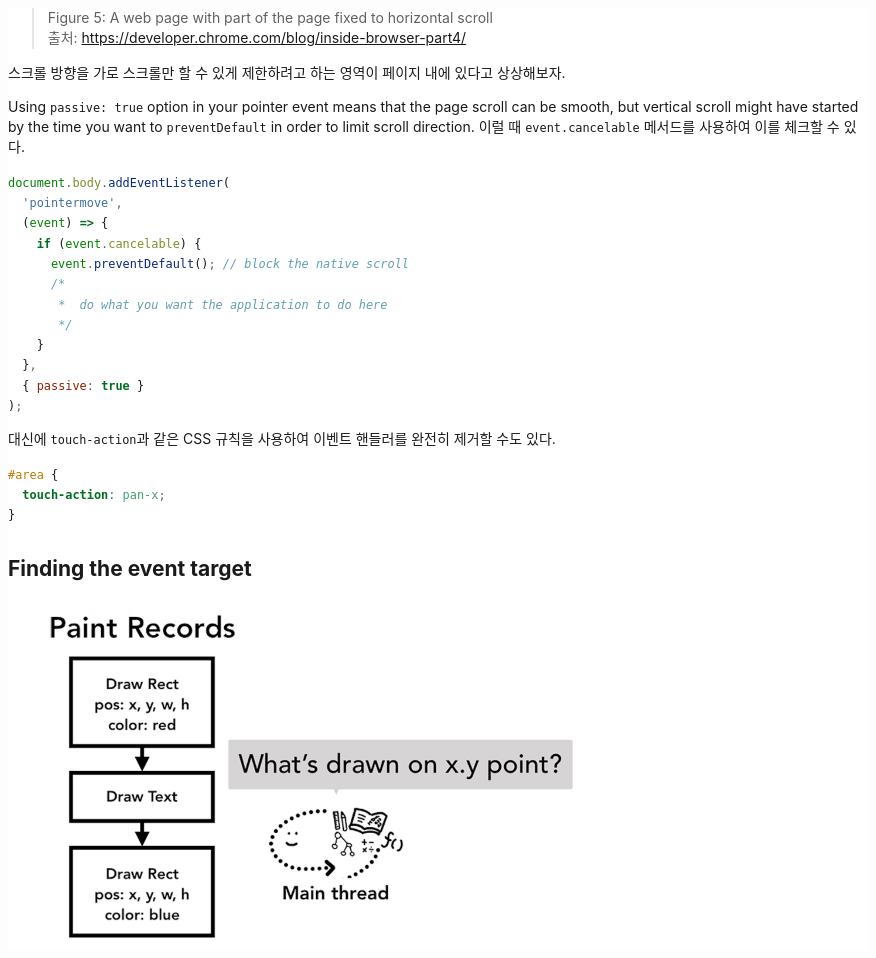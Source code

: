 > Figure 5: A web page with part of the page fixed to horizontal scroll  
> 출처: https://developer.chrome.com/blog/inside-browser-part4/

스크롤 방향을 가로 스크롤만 할 수 있게 제한하려고 하는 영역이 페이지 내에 있다고 상상해보자.

Using `passive: true` option in your pointer event means that the page scroll can be smooth, but vertical scroll might have started by the time you want to `preventDefault` in order to limit scroll direction. 이럴 때 `event.cancelable` 메서드를 사용하여 이를 체크할 수 있다.

```jsx
document.body.addEventListener(
  'pointermove',
  (event) => {
    if (event.cancelable) {
      event.preventDefault(); // block the native scroll
      /*
       *  do what you want the application to do here
       */
    }
  },
  { passive: true }
);
```

대신에 `touch-action`과 같은 CSS 규칙을 사용하여 이벤트 핸들러를 완전히 제거할 수도 있다.

```css
#area {
  touch-action: pan-x;
}
```

## Finding the event target

<img src="images/5.png" alt="Figure 6: The main thread looking at the paint records asking what's drawn on x.y point" width="600" />
